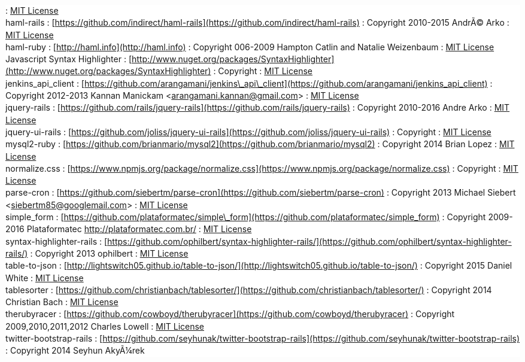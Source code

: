 :   [MIT License](MIT%20License)\
 haml-rails
:   [https://github.com/indirect/haml-rails](https://github.com/indirect/haml-rails)
:   Copyright 2010-2015 AndrÃ© Arko
:   [MIT License](MIT%20License)\
 haml-ruby
:   [http://haml.info](http://haml.info)
:   Copyright 006-2009 Hampton Catlin and Natalie Weizenbaum
:   [MIT License](MIT%20License)\
 Javascript Syntax Highlighter
:   [http://www.nuget.org/packages/SyntaxHighlighter](http://www.nuget.org/packages/SyntaxHighlighter)
:   Copyright
:   [MIT License](MIT%20License)\
 jenkins\_api\_client
:   [https://github.com/arangamani/jenkins\_api\_client](https://github.com/arangamani/jenkins_api_client)
:   Copyright 2012-2013 Kannan Manickam \<arangamani.kannan@gmail.com\>
:   [MIT License](MIT%20License)\
 jquery-rails
:   [https://github.com/rails/jquery-rails](https://github.com/rails/jquery-rails)
:   Copyright 2010-2016 Andre Arko
:   [MIT License](MIT%20License)\
 jquery-ui-rails
:   [https://github.com/joliss/jquery-ui-rails](https://github.com/joliss/jquery-ui-rails)
:   Copyright
:   [MIT License](MIT%20License)\
 mysql2-ruby
:   [https://github.com/brianmario/mysql2](https://github.com/brianmario/mysql2)
:   Copyright 2014 Brian Lopez
:   [MIT License](MIT%20License)\
 normalize.css
:   [https://www.npmjs.org/package/normalize.css](https://www.npmjs.org/package/normalize.css)
:   Copyright
:   [MIT License](MIT%20License)\
 parse-cron
:   [https://github.com/siebertm/parse-cron](https://github.com/siebertm/parse-cron)
:   Copyright 2013 Michael Siebert \<siebertm85@googlemail.com\>
:   [MIT License](MIT%20License)\
 simple\_form
:   [https://github.com/plataformatec/simple\_form](https://github.com/plataformatec/simple_form)
:   Copyright 2009-2016 Plataformatec http://plataformatec.com.br/
:   [MIT License](MIT%20License)\
 syntax-highlighter-rails
:   [https://github.com/ophilbert/syntax-highlighter-rails/](https://github.com/ophilbert/syntax-highlighter-rails/)
:   Copyright 2013 ophilbert
:   [MIT License](MIT%20License)\
 table-to-json
:   [http://lightswitch05.github.io/table-to-json/](http://lightswitch05.github.io/table-to-json/)
:   Copyright 2015 Daniel White
:   [MIT License](MIT%20License)\
 tablesorter
:   [https://github.com/christianbach/tablesorter/](https://github.com/christianbach/tablesorter/)
:   Copyright 2014 Christian Bach
:   [MIT License](MIT%20License)\
 therubyracer
:   [https://github.com/cowboyd/therubyracer](https://github.com/cowboyd/therubyracer)
:   Copyright 2009,2010,2011,2012 Charles Lowell
:   [MIT License](MIT%20License)\
 twitter-bootstrap-rails
:   [https://github.com/seyhunak/twitter-bootstrap-rails](https://github.com/seyhunak/twitter-bootstrap-rails)
:   Copyright 2014 Seyhun AkyÃ¼rek